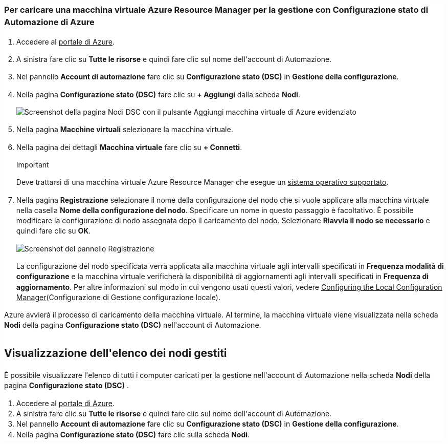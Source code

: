 ### <a name="to-onboard-an-azure-resource-manager-vm-for-management-by-azure-automation-state-configuration"></a>Per caricare una macchina virtuale Azure Resource Manager per la gestione con Configurazione stato di Automazione di Azure

1. Accedere al [portale di Azure](https://portal.azure.com).
1. A sinistra fare clic su **Tutte le risorse** e quindi fare clic sul nome dell'account di Automazione.
1. Nel pannello **Account di automazione** fare clic su **Configurazione stato (DSC)** in **Gestione della configurazione**.
1. Nella pagina **Configurazione stato (DSC)** fare clic su **+ Aggiungi** dalla scheda **Nodi**.

   ![Screenshot della pagina Nodi DSC con il pulsante Aggiungi macchina virtuale di Azure evidenziato](./media/automation-dsc-getting-started/OnboardVM.png)

1. Nella pagina **Macchine virtuali** selezionare la macchina virtuale.
1. Nella pagina dei dettagli **Macchina virtuale** fare clic su **+ Connetti**.

   > [!IMPORTANT]
   > Deve trattarsi di una macchina virtuale Azure Resource Manager che esegue un [sistema operativo supportato](automation-dsc-overview.md#operating-system-requirements).

2. Nella pagina **Registrazione** selezionare il nome della configurazione del nodo che si vuole applicare alla macchina virtuale nella casella **Nome della configurazione del nodo**. Specificare un nome in questo passaggio è facoltativo. È possibile modificare la configurazione di nodo assegnata dopo il caricamento del nodo.
   Selezionare **Riavvia il nodo se necessario** e quindi fare clic su **OK**.

   ![Screenshot del pannello Registrazione](./media/automation-dsc-getting-started/RegisterVM.png)

   La configurazione del nodo specificata verrà applicata alla macchina virtuale agli intervalli specificati in **Frequenza modalità di configurazione** e la macchina virtuale verificherà la disponibilità di aggiornamenti agli intervalli specificati in **Frequenza di aggiornamento**. Per altre informazioni sul modo in cui vengono usati questi valori, vedere [Configuring the Local Configuration Manager](/powershell/scripting/dsc/managing-nodes/metaConfig)(Configurazione di Gestione configurazione locale).

Azure avvierà il processo di caricamento della macchina virtuale. Al termine, la macchina virtuale viene visualizzata nella scheda **Nodi** della pagina **Configurazione stato (DSC)** nell'account di Automazione.

## <a name="viewing-the-list-of-managed-nodes"></a>Visualizzazione dell'elenco dei nodi gestiti

È possibile visualizzare l'elenco di tutti i computer caricati per la gestione nell'account di Automazione nella scheda **Nodi** della pagina **Configurazione stato (DSC)** .

1. Accedere al [portale di Azure](https://portal.azure.com).
1. A sinistra fare clic su **Tutte le risorse** e quindi fare clic sul nome dell'account di Automazione.
1. Nel pannello **Account di automazione** fare clic su **Configurazione stato (DSC)** in **Gestione della configurazione**.
1. Nella pagina **Configurazione stato (DSC)** fare clic sulla scheda **Nodi**.
